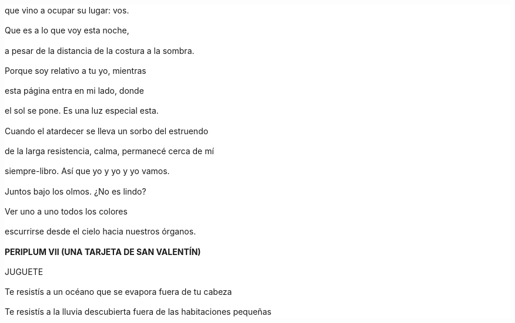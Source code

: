 


que vino a ocupar su lugar: vos.




Que es a lo que voy esta noche,




a pesar de la distancia de la costura a la sombra.




Porque soy relativo a tu yo, mientras




esta página entra en mi lado, donde




el sol se pone. Es una luz especial esta.




Cuando el atardecer se lleva un sorbo del estruendo




de la larga resistencia, calma, permanecé cerca de mí




siempre-libro. Así que yo y yo y yo vamos.




Juntos bajo los olmos. ¿No es lindo?




Ver uno a uno todos los colores




escurrirse desde el cielo hacia nuestros órganos.




**PERIPLUM VII (UNA TARJETA DE SAN VALENTÍN)**




JUGUETE




Te resistís a un océano que se evapora fuera de tu cabeza




Te resistís a la lluvia descubierta fuera de las habitaciones pequeñas
